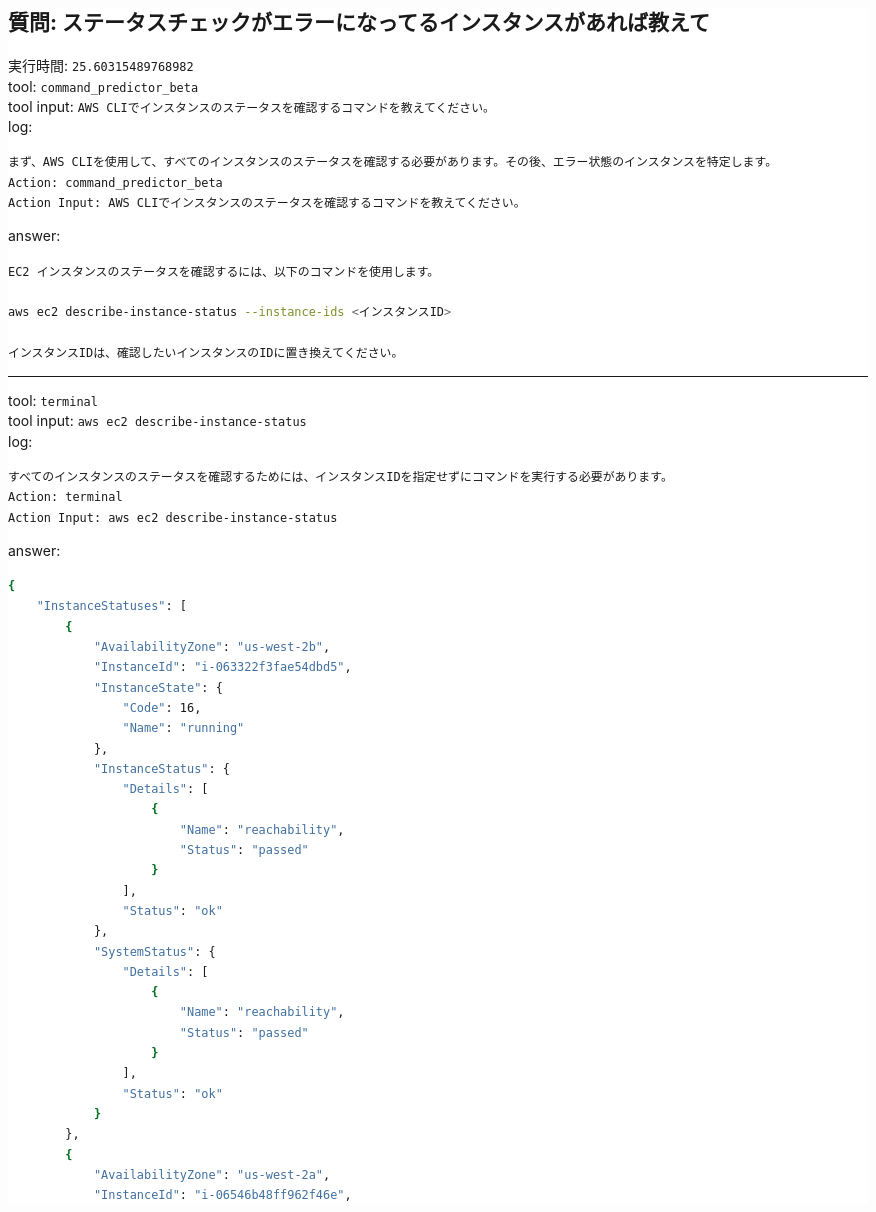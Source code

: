 ## 質問: ステータスチェックがエラーになってるインスタンスがあれば教えて
  
実行時間: `25.60315489768982`  
tool: `command_predictor_beta`  
tool input: `AWS CLIでインスタンスのステータスを確認するコマンドを教えてください。`  
log:

```bash
まず、AWS CLIを使用して、すべてのインスタンスのステータスを確認する必要があります。その後、エラー状態のインスタンスを特定します。
Action: command_predictor_beta
Action Input: AWS CLIでインスタンスのステータスを確認するコマンドを教えてください。
```  
answer: 

```bash
EC2 インスタンスのステータスを確認するには、以下のコマンドを使用します。

aws ec2 describe-instance-status --instance-ids <インスタンスID>

インスタンスIDは、確認したいインスタンスのIDに置き換えてください。
```  
  
---  
  
tool: `terminal`  
tool input: `aws ec2 describe-instance-status`  
log:

```bash
すべてのインスタンスのステータスを確認するためには、インスタンスIDを指定せずにコマンドを実行する必要があります。
Action: terminal
Action Input: aws ec2 describe-instance-status
```  
answer: 

```bash
{
    "InstanceStatuses": [
        {
            "AvailabilityZone": "us-west-2b",
            "InstanceId": "i-063322f3fae54dbd5",
            "InstanceState": {
                "Code": 16,
                "Name": "running"
            },
            "InstanceStatus": {
                "Details": [
                    {
                        "Name": "reachability",
                        "Status": "passed"
                    }
                ],
                "Status": "ok"
            },
            "SystemStatus": {
                "Details": [
                    {
                        "Name": "reachability",
                        "Status": "passed"
                    }
                ],
                "Status": "ok"
            }
        },
        {
            "AvailabilityZone": "us-west-2a",
            "InstanceId": "i-06546b48ff962f46e",
```
